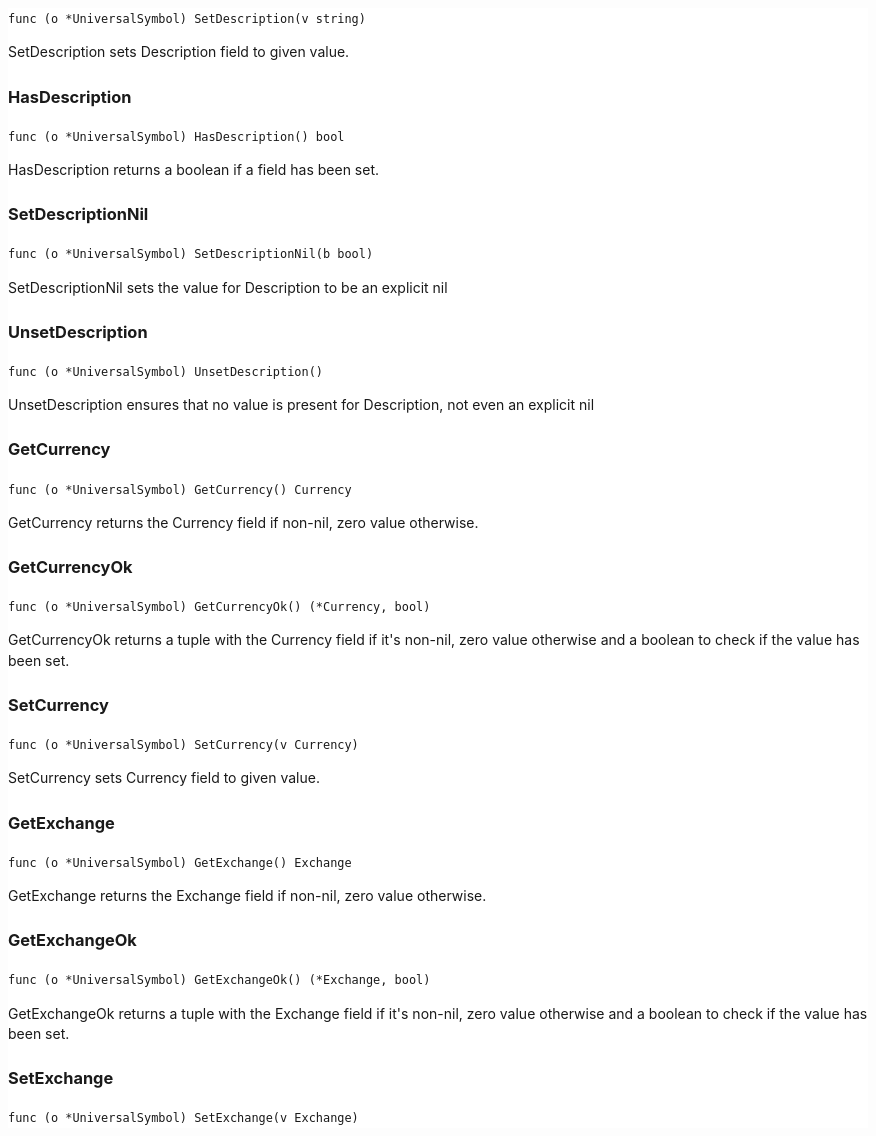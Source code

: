 `func (o *UniversalSymbol) SetDescription(v string)`

SetDescription sets Description field to given value.

### HasDescription

`func (o *UniversalSymbol) HasDescription() bool`

HasDescription returns a boolean if a field has been set.

### SetDescriptionNil

`func (o *UniversalSymbol) SetDescriptionNil(b bool)`

 SetDescriptionNil sets the value for Description to be an explicit nil

### UnsetDescription
`func (o *UniversalSymbol) UnsetDescription()`

UnsetDescription ensures that no value is present for Description, not even an explicit nil
### GetCurrency

`func (o *UniversalSymbol) GetCurrency() Currency`

GetCurrency returns the Currency field if non-nil, zero value otherwise.

### GetCurrencyOk

`func (o *UniversalSymbol) GetCurrencyOk() (*Currency, bool)`

GetCurrencyOk returns a tuple with the Currency field if it's non-nil, zero value otherwise
and a boolean to check if the value has been set.

### SetCurrency

`func (o *UniversalSymbol) SetCurrency(v Currency)`

SetCurrency sets Currency field to given value.


### GetExchange

`func (o *UniversalSymbol) GetExchange() Exchange`

GetExchange returns the Exchange field if non-nil, zero value otherwise.

### GetExchangeOk

`func (o *UniversalSymbol) GetExchangeOk() (*Exchange, bool)`

GetExchangeOk returns a tuple with the Exchange field if it's non-nil, zero value otherwise
and a boolean to check if the value has been set.

### SetExchange

`func (o *UniversalSymbol) SetExchange(v Exchange)`
